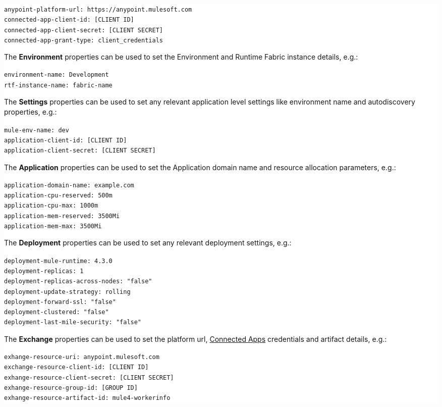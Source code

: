 ```
anypoint-platform-url: https://anypoint.mulesoft.com
connected-app-client-id: [CLIENT ID]
connected-app-client-secret: [CLIENT SECRET]
connected-app-grant-type: client_credentials
```

The **Environment** properties can be used to set the Environment and Runtime Fabric instance details, e.g.:

```
environment-name: Development
rtf-instance-name: fabric-name
```

The **Settings** properties can be used to set any relevant application level settings like environment name and autodiscovery properties, e.g.:

```
mule-env-name: dev
application-client-id: [CLIENT ID]
application-client-secret: [CLIENT SECRET]
```

The **Application** properties can be used to set the Application domain name and resource allocation parameters, e.g.:

```
application-domain-name: example.com
application-cpu-reserved: 500m
application-cpu-max: 1000m
application-mem-reserved: 3500Mi
application-mem-max: 3500Mi
```

The **Deployment** properties can be used to set any relevant deployment settings, e.g.:

```
deployment-mule-runtime: 4.3.0
deployment-replicas: 1
deployment-replicas-across-nodes: "false"
deployment-update-strategy: rolling
deployment-forward-ssl: "false"
deployment-clustered: "false"
deployment-last-mile-security: "false"
```

The **Exchange** properties can be used to set the platform url, [Connected Apps](https://docs.mulesoft.com/access-management/connected-apps-overview) credentials and artifact details, e.g.:

```
exhange-resource-uri: anypoint.mulesoft.com
exchange-resource-client-id: [CLIENT ID]
exhange-resource-client-secret: [CLIENT SECRET]
exhange-resource-group-id: [GROUP ID]
exhange-resource-artifact-id: mule4-workerinfo
```
